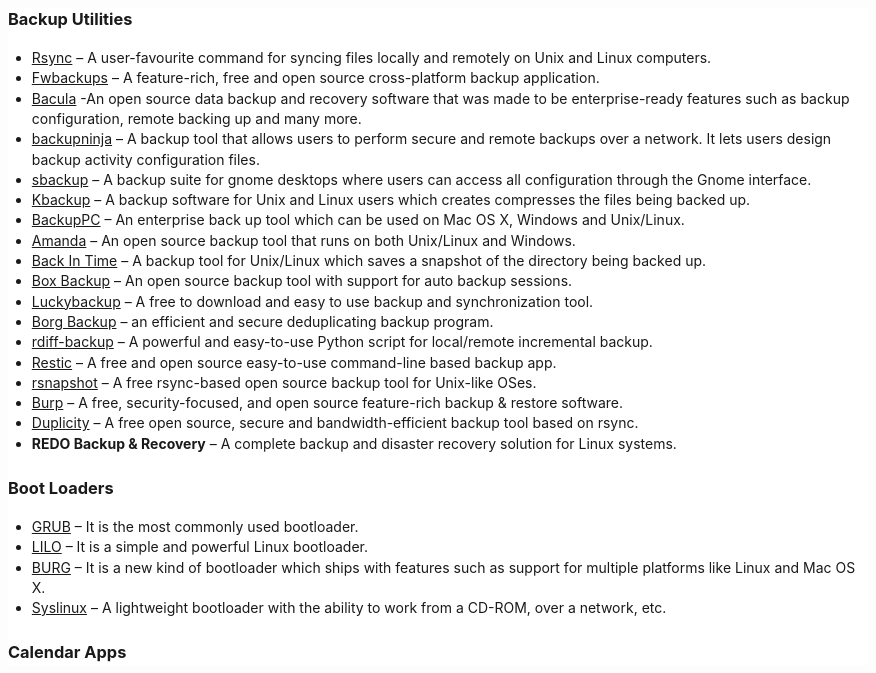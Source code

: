 ### Backup Utilities

*   [Rsync](https://www.tecmint.com/rsync-local-remote-file-synchronization-commands/) – A user-favourite command for syncing files locally and remotely on Unix and Linux computers.
*   [Fwbackups](https://github.com/stewartadam/fwbackups) – A feature-rich, free and open source cross-platform backup application.
*   [Bacula](https://www.baculasystems.com/) -An open source data backup and recovery software that was made to be enterprise-ready features such as backup configuration, remote backing up and many more.
*   [backupninja](https://github.com/lelutin/backupninja) – A backup tool that allows users to perform secure and remote backups over a network. It lets users design backup activity configuration files.
*   [sbackup](https://sourceforge.net/projects/sbackup/) – A backup suite for gnome desktops where users can access all configuration through the Gnome interface.
*   [Kbackup](https://www.kde.org/applications/utilities/kbackup/) – A backup software for Unix and Linux users which creates compresses the files being backed up.
*   [BackupPC](http://backuppc.sourceforge.net/) – An enterprise back up tool which can be used on Mac OS X, Windows and Unix/Linux.
*   [Amanda](https://www.tecmint.com/amanda-an-advanced-automatic-network-backup-tool-for-linux/) – An open source backup tool that runs on both Unix/Linux and Windows.
*   [Back In Time](https://github.com/bit-team/backintime) – A backup tool for Unix/Linux which saves a snapshot of the directory being backed up.
*   [Box Backup](https://github.com/boxbackup/boxbackup) – An open source backup tool with support for auto backup sessions.
*   [Luckybackup](http://luckybackup.sourceforge.net/) – A free to download and easy to use backup and synchronization tool.
*   [Borg Backup](https://borgbackup.readthedocs.io/en/stable/) – an efficient and secure deduplicating backup program.
*   [rdiff-backup](https://www.tecmint.com/rdiff-backup-remote-incremental-backup-for-linux/) – A powerful and easy-to-use Python script for local/remote incremental backup.
*   [Restic](https://restic.net/) – A free and open source easy-to-use command-line based backup app.
*   [rsnapshot](https://www.tecmint.com/rsnapshot-a-file-system-backup-utility-for-linux/) – A free rsync-based open source backup tool for Unix-like OSes.
*   [Burp](https://burp.grke.org/) – A free, security-focused, and open source feature-rich backup & restore software.
*   [Duplicity](https://www.tecmint.com/create-encrypted-linux-file-system-backups-using-duplicity/) – A free open source, secure and bandwidth-efficient backup tool based on rsync.
*   **REDO Backup & Recovery** – A complete backup and disaster recovery solution for Linux systems.

### Boot Loaders

*   [GRUB](https://www.gnu.org/software/grub/) – It is the most commonly used bootloader.
*   [LILO](https://lilo.alioth.debian.org/) – It is a simple and powerful Linux bootloader.
*   [BURG](https://launchpad.net/burg) – It is a new kind of bootloader which ships with features such as support for multiple platforms like Linux and Mac OS X.
*   [Syslinux](http://www.syslinux.org/wiki/index.php?title=The_Syslinux_Project) – A lightweight bootloader with the ability to work from a CD-ROM, over a network, etc.

### Calendar Apps
